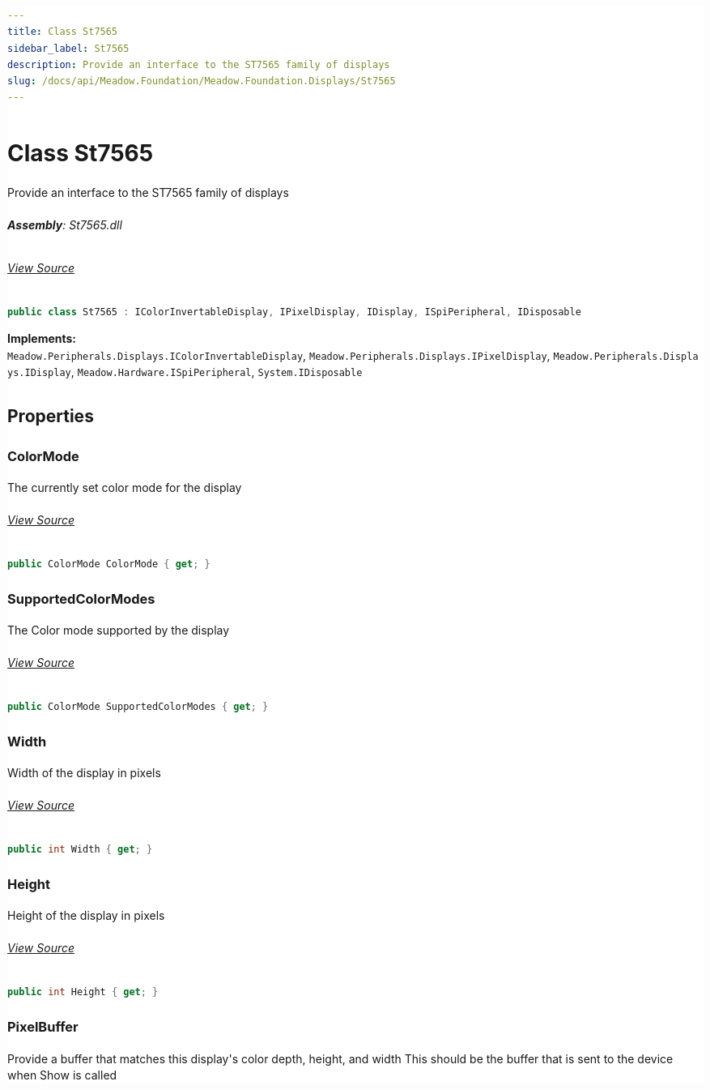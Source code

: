 ```yaml
---
title: Class St7565
sidebar_label: St7565
description: Provide an interface to the ST7565 family of displays
slug: /docs/api/Meadow.Foundation/Meadow.Foundation.Displays/St7565
---
```

# Class St7565
Provide an interface to the ST7565 family of displays

###### **Assembly**: St7565.dll
###### [View Source](https://github.com/WildernessLabs/Meadow.Foundation.git/blob/develop/Source/Meadow.Foundation.Peripherals/Displays.St7565/Driver/St7565.Enums.cs#L6)
```csharp title="Declaration"
public class St7565 : IColorInvertableDisplay, IPixelDisplay, IDisplay, ISpiPeripheral, IDisposable
```
**Implements:**  
`Meadow.Peripherals.Displays.IColorInvertableDisplay`, `Meadow.Peripherals.Displays.IPixelDisplay`, `Meadow.Peripherals.Displays.IDisplay`, `Meadow.Hardware.ISpiPeripheral`, `System.IDisposable`

## Properties
### ColorMode
The currently set color mode for the display
###### [View Source](https://github.com/WildernessLabs/Meadow.Foundation.git/blob/develop/Source/Meadow.Foundation.Peripherals/Displays.St7565/Driver/St7565.cs#L16)
```csharp title="Declaration"
public ColorMode ColorMode { get; }
```
### SupportedColorModes
The Color mode supported by the display
###### [View Source](https://github.com/WildernessLabs/Meadow.Foundation.git/blob/develop/Source/Meadow.Foundation.Peripherals/Displays.St7565/Driver/St7565.cs#L19)
```csharp title="Declaration"
public ColorMode SupportedColorModes { get; }
```
### Width
Width of the display in pixels
###### [View Source](https://github.com/WildernessLabs/Meadow.Foundation.git/blob/develop/Source/Meadow.Foundation.Peripherals/Displays.St7565/Driver/St7565.cs#L22)
```csharp title="Declaration"
public int Width { get; }
```
### Height
Height of the display in pixels
###### [View Source](https://github.com/WildernessLabs/Meadow.Foundation.git/blob/develop/Source/Meadow.Foundation.Peripherals/Displays.St7565/Driver/St7565.cs#L25)
```csharp title="Declaration"
public int Height { get; }
```
### PixelBuffer
Provide a buffer that matches this display's color depth, height, and width
This should be the buffer that is sent to the device when Show is called